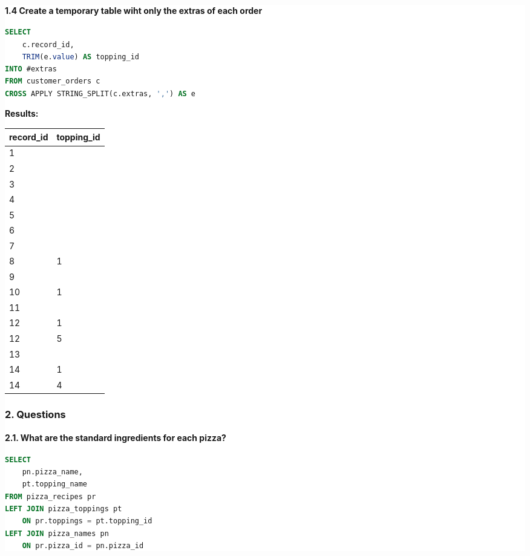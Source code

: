 **1.4 Create a temporary table wiht only the extras of each order**
```SQL
SELECT
	c.record_id,
	TRIM(e.value) AS topping_id
INTO #extras
FROM customer_orders c
CROSS APPLY STRING_SPLIT(c.extras, ',') AS e
```
**Results:**

| record_id | topping_id |
|-----------|------------|
| 1         |            |
| 2         |            |
| 3         |            |
| 4         |            |
| 5         |            |
| 6         |            |
| 7         |            |
| 8         | 1          |
| 9         |            |
| 10        | 1          |
| 11        |            |
| 12        | 1          |
| 12        | 5          |
| 13        |            |
| 14        | 1          |
| 14        | 4          |


<h3>2. Questions</h3>

**2.1. What are the standard ingredients for each pizza?**
```SQL
SELECT
	pn.pizza_name,
	pt.topping_name
FROM pizza_recipes pr
LEFT JOIN pizza_toppings pt
	ON pr.toppings = pt.topping_id
LEFT JOIN pizza_names pn
	ON pr.pizza_id = pn.pizza_id
```
